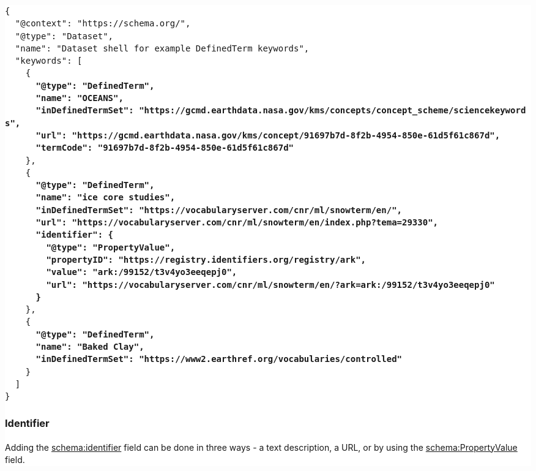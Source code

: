 <pre>
{
  "@context": "https://schema.org/",
  "@type": "Dataset",
  "name": "Dataset shell for example DefinedTerm keywords",
  "keywords": [
    {
      <strong>"@type": "DefinedTerm",
      "name": "OCEANS",
      "inDefinedTermSet": "https://gcmd.earthdata.nasa.gov/kms/concepts/concept_scheme/sciencekeywords",
      "url": "https://gcmd.earthdata.nasa.gov/kms/concept/91697b7d-8f2b-4954-850e-61d5f61c867d",
      "termCode": "91697b7d-8f2b-4954-850e-61d5f61c867d"</strong>
    },
    {
      <strong>"@type": "DefinedTerm",
      "name": "ice core studies",
      "inDefinedTermSet": "https://vocabularyserver.com/cnr/ml/snowterm/en/",
      "url": "https://vocabularyserver.com/cnr/ml/snowterm/en/index.php?tema=29330",
      "identifier": {
        "@type": "PropertyValue",
        "propertyID": "https://registry.identifiers.org/registry/ark",
        "value": "ark:/99152/t3v4yo3eeqepj0",
        "url": "https://vocabularyserver.com/cnr/ml/snowterm/en/?ark=ark:/99152/t3v4yo3eeqepj0"
      }</strong>
    },
    {
      <strong>"@type": "DefinedTerm",
      "name": "Baked Clay",
      "inDefinedTermSet": "https://www2.earthref.org/vocabularies/controlled"</strong>
    }
  ]
}
</pre>


### Identifier

Adding the [schema:identifier](https://schema.org/identifier) field can be done in three ways - a text description, a URL, or by using the [schema:PropertyValue](https://schema.org/PropertyValue) field.
